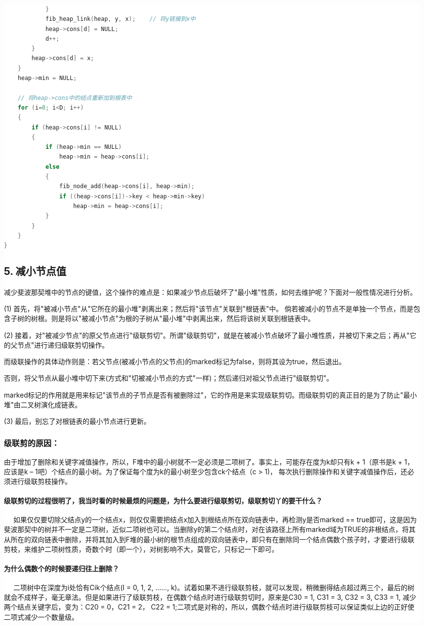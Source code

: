 ```c
            }
            fib_heap_link(heap, y, x);    // 将y链接到x中
            heap->cons[d] = NULL;
            d++;
        }
        heap->cons[d] = x;
    }
    heap->min = NULL;

    // 将heap->cons中的结点重新加到根表中
    for (i=0; i<D; i++)
    {
        if (heap->cons[i] != NULL)
        {
            if (heap->min == NULL)
                heap->min = heap->cons[i];
            else
            {
                fib_node_add(heap->cons[i], heap->min);
                if ((heap->cons[i])->key < heap->min->key)
                    heap->min = heap->cons[i];
            }
        }
    }
}
```



## 5. 减小节点值

减少斐波那契堆中的节点的键值，这个操作的难点是：如果减少节点后破坏了"最小堆"性质，如何去维护呢？下面对一般性情况进行分析。

(1) 首先，将"被减小节点"从"它所在的最小堆"剥离出来；然后将"该节点"关联到"根链表"中。 倘若被减小的节点不是单独一个节点，而是包含子树的树根。则是将以"被减小节点"为根的子树从"最小堆"中剥离出来，然后将该树关联到根链表中。

(2) 接着，对"被减少节点"的原父节点进行"级联剪切"。所谓"级联剪切"，就是在被减小节点破坏了最小堆性质，并被切下来之后；再从"它的父节点"进行递归级联剪切操作。

   而级联操作的具体动作则是：若父节点(被减小节点的父节点)的marked标记为false，则将其设为true，然后退出。

否则，将父节点从最小堆中切下来(方式和"切被减小节点的方式"一样)；然后递归对祖父节点进行"级联剪切"。

   marked标记的作用就是用来标记"该节点的子节点是否有被删除过"，它的作用是来实现级联剪切。而级联剪切的真正目的是为了防止"最小堆"由二叉树演化成链表。

(3) 最后，别忘了对根链表的最小节点进行更新。

### 级联剪的原因：
由于增加了删除和关键字减值操作，所以，F堆中的最小树就不一定必须是二项树了。事实上，可能存在度为k却只有k + 1（原书是k + 1，应该是k – 1吧）个结点的最小树。为了保证每个度为k的最小树至少包含ck个结点（c > 1)， 每次执行删除操作和关键字减值操作后，还必须进行级联剪枝操作。

#### 级联剪切的过程很明了，我当时看的时候最烦的问题是，为什么要进行级联剪切，级联剪切丫的要干什么？ 
     如果仅仅要切除父结点y的一个结点x，则仅仅需要把结点x加入到根结点所在双向链表中，再检测y是否marked == true即可，这是因为斐波那契中的树并不一定是二项树，近似二项树也可以。当删除y的第二个结点时，对在该路径上所有marked域为TRUE的非根结点，将其从所在的双向链表中删除，并将其加入到F堆的最小树的根节点组成的双向链表中，即只有在删除同一个结点偶数个孩子时，才要进行级联剪枝，来维护二项树性质，奇数个时（即一个），对树影响不大，莫管它，只标记一下即可。
#### 为什么偶数个的时候要递归往上删除？
     二项树中在深度为i处恰有Cik个结点(I = 0, 1, 2, ……, k)。试着如果不进行级联剪枝，就可以发现，稍微删得结点超过两三个，最后的树就会不成样子，毫无章法。但是如果进行了级联剪枝，在偶数个结点时进行级联剪切时，原来是C30 = 1, C31 = 3, C32 = 3, C33 = 1, 减少两个结点关键字后，变为：C20 = 0，C21 = 2， C22 = 1;二项式是对称的，所以，偶数个结点时进行级联剪枝可以保证类似上边的正好使二项式减少一个数量级。
